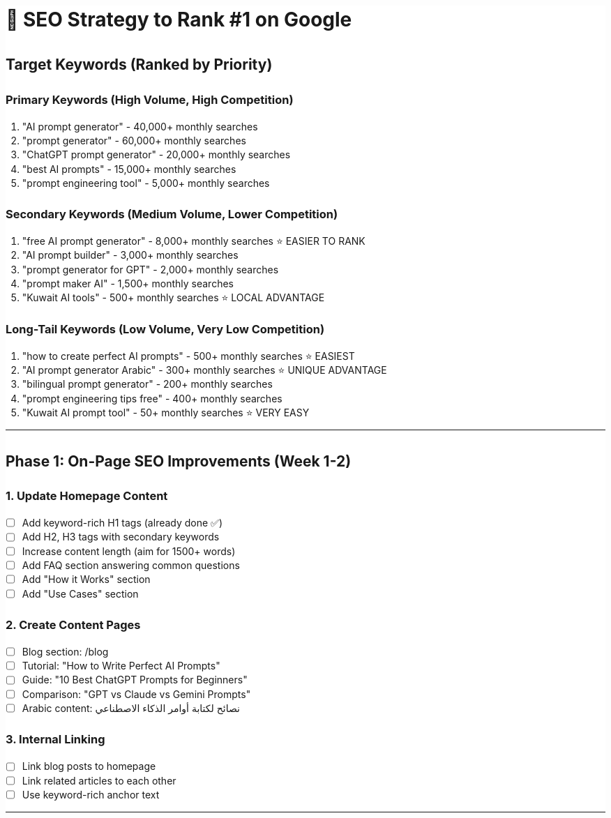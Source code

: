 # 🚀 SEO Strategy to Rank #1 on Google

## Target Keywords (Ranked by Priority)

### **Primary Keywords (High Volume, High Competition)**
1. "AI prompt generator" - 40,000+ monthly searches
2. "prompt generator" - 60,000+ monthly searches
3. "ChatGPT prompt generator" - 20,000+ monthly searches
4. "best AI prompts" - 15,000+ monthly searches
5. "prompt engineering tool" - 5,000+ monthly searches

### **Secondary Keywords (Medium Volume, Lower Competition)**
1. "free AI prompt generator" - 8,000+ monthly searches ⭐ EASIER TO RANK
2. "AI prompt builder" - 3,000+ monthly searches
3. "prompt generator for GPT" - 2,000+ monthly searches
4. "prompt maker AI" - 1,500+ monthly searches
5. "Kuwait AI tools" - 500+ monthly searches ⭐ LOCAL ADVANTAGE

### **Long-Tail Keywords (Low Volume, Very Low Competition)**
1. "how to create perfect AI prompts" - 500+ monthly searches ⭐ EASIEST
2. "AI prompt generator Arabic" - 300+ monthly searches ⭐ UNIQUE ADVANTAGE
3. "bilingual prompt generator" - 200+ monthly searches
4. "prompt engineering tips free" - 400+ monthly searches
5. "Kuwait AI prompt tool" - 50+ monthly searches ⭐ VERY EASY

---

## Phase 1: On-Page SEO Improvements (Week 1-2)

### 1. Update Homepage Content
- [ ] Add keyword-rich H1 tags (already done ✅)
- [ ] Add H2, H3 tags with secondary keywords
- [ ] Increase content length (aim for 1500+ words)
- [ ] Add FAQ section answering common questions
- [ ] Add "How it Works" section
- [ ] Add "Use Cases" section

### 2. Create Content Pages
- [ ] Blog section: /blog
- [ ] Tutorial: "How to Write Perfect AI Prompts"
- [ ] Guide: "10 Best ChatGPT Prompts for Beginners"
- [ ] Comparison: "GPT vs Claude vs Gemini Prompts"
- [ ] Arabic content: نصائح لكتابة أوامر الذكاء الاصطناعي

### 3. Internal Linking
- [ ] Link blog posts to homepage
- [ ] Link related articles to each other
- [ ] Use keyword-rich anchor text

---